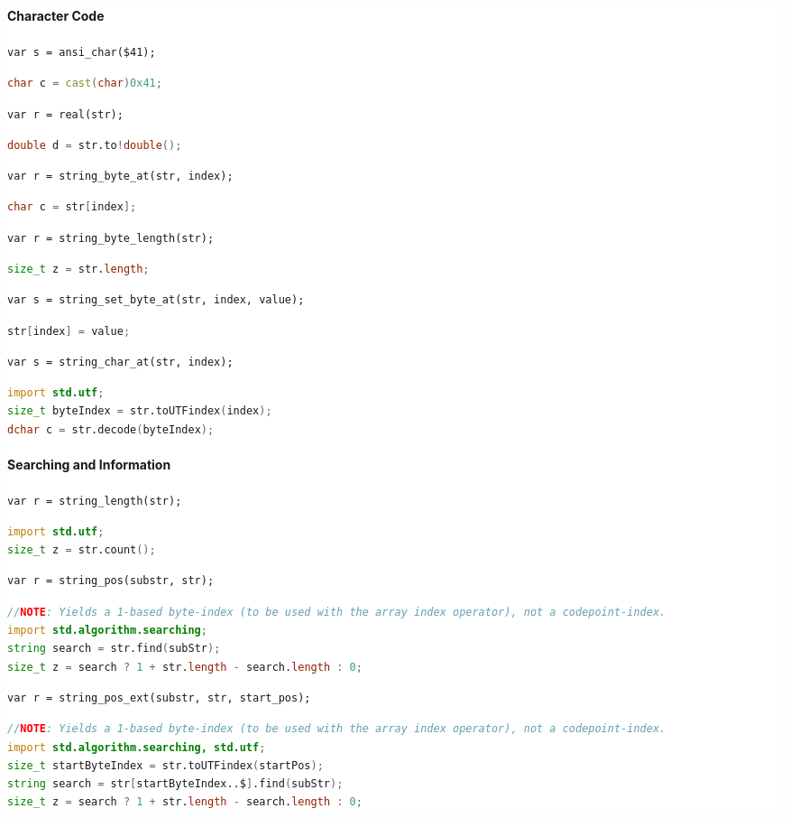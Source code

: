 #### Character Code
`var s = ansi_char($41);`
```d
char c = cast(char)0x41;
```

`var r = real(str);`
```d
double d = str.to!double();
```

`var r = string_byte_at(str, index);`
```d
char c = str[index];
```

`var r = string_byte_length(str);`
```d
size_t z = str.length;
```

`var s = string_set_byte_at(str, index, value);`
```d
str[index] = value;
```

`var s = string_char_at(str, index);`
```d
import std.utf;
size_t byteIndex = str.toUTFindex(index);
dchar c = str.decode(byteIndex);
```

#### Searching and Information
`var r = string_length(str);`
```d
import std.utf;
size_t z = str.count();
```

`var r = string_pos(substr, str);`
```d
//NOTE: Yields a 1-based byte-index (to be used with the array index operator), not a codepoint-index.
import std.algorithm.searching;
string search = str.find(subStr);
size_t z = search ? 1 + str.length - search.length : 0;
```

`var r = string_pos_ext(substr, str, start_pos);`
```d
//NOTE: Yields a 1-based byte-index (to be used with the array index operator), not a codepoint-index.
import std.algorithm.searching, std.utf;
size_t startByteIndex = str.toUTFindex(startPos);
string search = str[startByteIndex..$].find(subStr);
size_t z = search ? 1 + str.length - search.length : 0;
```


[VariantDocs]: https://dlang.org/phobos/std_variant.html#.Variant "Documentation for Variants"